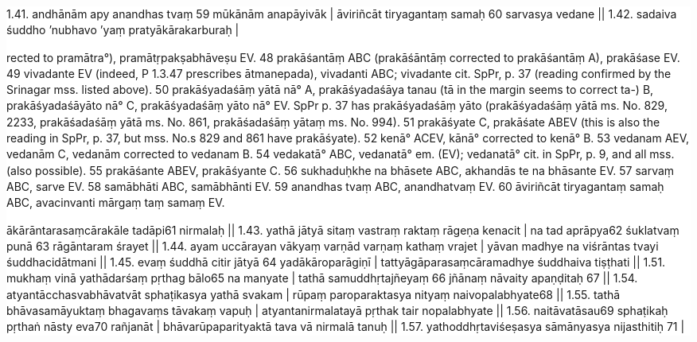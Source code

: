 1.41. andhānām apy anandhas tvaṃ
59 mūkānām anapāyivāk |
āviriñcāt tiryagantaṃ samaḥ
60 sarvasya vedane ||
1.42. sadaiva śuddho ’nubhavo ’yaṃ pratyākārakarburaḥ |

rected to pramātra°), pramātṛpakṣabhāveṣu EV.
48
prakāśantāṃ ABC (prakāśāntāṃ corrected to prakāśantāṃ A), prakāśase EV.
49
vivadante EV (indeed, P 1.3.47 prescribes ātmanepada), vivadanti ABC; vivadante cit. SpPr, p. 37 (reading confirmed by the Srinagar mss. listed above).
50
prakāśyadaśāṃ yātā nā° A, prakāśyadaśāya tanau (tā in the margin seems to
correct ta-) B, prakāśyadaśāyāto nā° C, prakāśyadaśāṃ yāto nā° EV. SpPr p.
37 has prakāśyadaśāṃ yāto (prakāśyadaśāṃ yātā ms. No. 829, 2233, prakāśadaśāṃ yātā ms. No. 861, prakāśadaśāṃ yātaṃ ms. No. 994).
51 prakāśyate C, prakāśate ABEV (this is also the reading in SpPr, p. 37, but
mss. No.s 829 and 861 have prakāśyate).
52
kenā° ACEV, kānā° corrected to kenā° B.
53 vedanam AEV, vedanām C, vedanām corrected to vedanam B.
54 vedakatā° ABC, vedanatā° em. (EV); vedanatā° cit. in SpPr, p. 9, and all mss.
(also possible).
55
prakāśante ABEV, prakāśyante C.
56 sukhaduḥkhe na bhāsete ABC, akhandās te na bhāsante EV.
57 sarvaṃ ABC, sarve EV.
58 samābhāti ABC, samābhānti EV.
59
anandhas tvaṃ ABC, anandhatvaṃ EV.
60
āviriñcāt tiryagantaṃ samaḥ ABC, avacinvanti mārgaṃ taṃ samaṃ EV.


ākārāntarasaṃcārakāle tadāpi61 nirmalaḥ ||
1.43. yathā jātyā sitaṃ vastraṃ raktaṃ rāgeṇa kenacit |
na tad aprāpya62 śuklatvaṃ punā
63 rāgāntaram śrayet ||
1.44. ayam uccārayan vākyaṃ varṇād varṇaṃ kathaṃ vrajet |
yāvan madhye na viśrāntas tvayi śuddhacidātmani ||
1.45. evaṃ śuddhā citir jātyā
64 yadākāroparāgiṇī |
tattyāgāparasaṃcāramadhye śuddhaiva tiṣṭhati ||
1.51. mukhaṃ vinā yathādarśaṃ pṛthag bālo65 na manyate |
tathā samuddhṛtajñeyaṃ
66 jñānaṃ nāvaity apaṇḍitaḥ
67 ||
1.54. atyantācchasvabhāvatvāt sphaṭikasya yathā svakam |
rūpaṃ paroparaktasya nityaṃ naivopalabhyate68 ||
1.55. tathā bhāvasamāyuktaṃ bhagavaṃs tāvakaṃ vapuḥ |
atyantanirmalatayā pṛthak tair nopalabhyate ||
1.56. naitāvatāsau69 sphaṭikaḥ pṛthaṅ nāsty eva70 rañjanāt |
bhāvarūpaparityaktā tava vā nirmalā tanuḥ ||
1.57. yathoddhṛtaviśeṣasya sāmānyasya nijasthitiḥ
71 |
